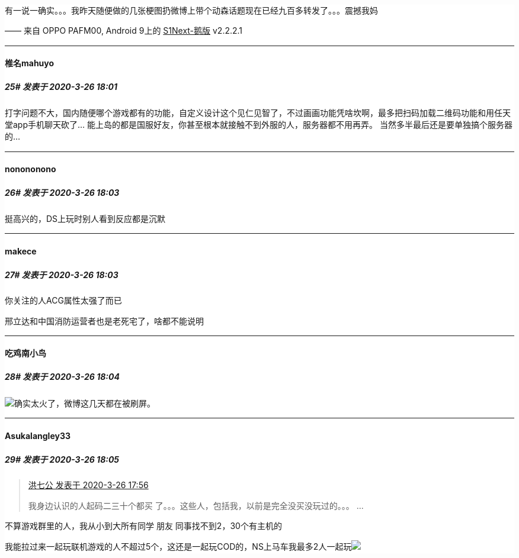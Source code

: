 
有一说一确实。。。我昨天随便做的几张梗图扔微博上带个动森话题现在已经九百多转发了。。。震撼我妈

—— 来自 OPPO PAFM00, Android 9上的 [S1Next-鹅版](https://github.com/ykrank/S1-Next/releases) v2.2.2.1


-----

####  椎名mahuyo  
##### 25#       发表于 2020-3-26 18:01


打字问题不大，国内随便哪个游戏都有的功能，自定义设计这个见仁见智了，不过画画功能凭啥坎啊，最多把扫码加载二维码功能和用任天堂app手机聊天砍了…
能上岛的都是国服好友，你甚至根本就接触不到外服的人，服务器都不用再弄。
当然多半最后还是要单独搞个服务器的…


-----

####  nonononono  
##### 26#       发表于 2020-3-26 18:03


挺高兴的，DS上玩时别人看到反应都是沉默


-----

####  makece  
##### 27#       发表于 2020-3-26 18:03


你关注的人ACG属性太强了而已

邢立达和中国消防运营者也是老死宅了，啥都不能说明


-----

####  吃鸡南小鸟  
##### 28#       发表于 2020-3-26 18:04


<img src="https://static.saraba1st.com/image/smiley/face2017/037.png" referrerpolicy="no-referrer">确实太火了，微博这几天都在被刷屏。


-----

####  Asukalangley33  
##### 29#       发表于 2020-3-26 18:05


<blockquote><a href="httphttps://bbs.saraba1st.com/2b/forum.php?mod=redirect&amp;goto=findpost&amp;pid=46882132&amp;ptid=1920985" target="_blank">洪七公 发表于 2020-3-26 17:56</a>

我身边认识的人起码二三十个都买 了。。。这些人，包括我，以前是完全没买没玩过的。。。 ...</blockquote>
不算游戏群里的人，我从小到大所有同学 朋友 同事找不到2，30个有主机的

我能拉过来一起玩联机游戏的人不超过5个，这还是一起玩COD的，NS上马车我最多2人一起玩<img src="https://static.saraba1st.com/image/smiley/face2017/216.png" referrerpolicy="no-referrer">
